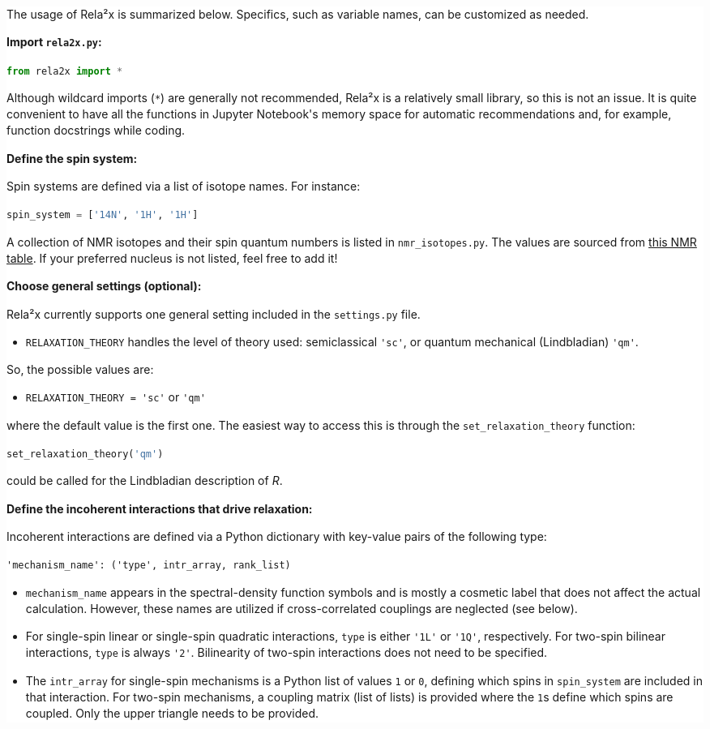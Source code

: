 The usage of Rela²x is summarized below. Specifics, such as variable names, can be customized as needed.

**Import `rela2x.py`:**

   ```python
   from rela2x import *
   ```
   
   Although wildcard imports (`*`) are generally not recommended, Rela²x is a relatively small library, so this is not an issue. It is quite convenient to have all the functions in Jupyter Notebook's memory space for automatic recommendations and, for example, function docstrings while coding.
   
**Define the spin system:**

   Spin systems are defined via a list of isotope names. For instance:
   
   ```python
   spin_system = ['14N', '1H', '1H']
   ```
   
   A collection of NMR isotopes and their spin quantum numbers is listed in `nmr_isotopes.py`. The values are sourced from [this NMR table](https://www.kherb.io/docs/nmr_table.html). If your preferred nucleus is not listed, feel free to add it!
   
**Choose general settings (optional):**

   Rela²x currently supports one general setting included in the `settings.py` file.
   
   - `RELAXATION_THEORY` handles the level of theory used: semiclassical `'sc'`, or quantum mechanical (Lindbladian) `'qm'`.
   
   So, the possible values are:
   
   - `RELAXATION_THEORY = 'sc'` or `'qm'`
   
   where the default value is the first one. The easiest way to access this is through the `set_relaxation_theory` function:
   
   ```python
   set_relaxation_theory('qm')
   ```
   
   could be called for the Lindbladian description of *R*.
   
**Define the incoherent interactions that drive relaxation:**

   Incoherent interactions are defined via a Python dictionary with key-value pairs of the following type:
   
   `'mechanism_name': ('type', intr_array, rank_list)`
   
   - `mechanism_name` appears in the spectral-density function symbols and is mostly a cosmetic label that does not affect the actual calculation. However, these names are utilized if cross-correlated couplings are neglected (see below).
   
   - For single-spin linear or single-spin quadratic interactions, `type` is either `'1L'` or `'1Q'`, respectively. For two-spin bilinear interactions, `type` is always `'2'`. Bilinearity of two-spin interactions does not need to be specified.
   
   - The `intr_array` for single-spin mechanisms is a Python list of values `1` or `0`, defining which spins in `spin_system` are included in that interaction. For two-spin mechanisms, a coupling matrix (list of lists) is provided where the `1`s define which spins are coupled. Only the upper triangle needs to be provided.
   